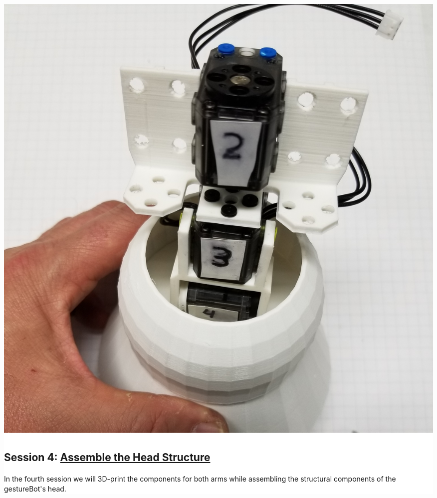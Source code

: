 ![Session 3 Complete](../img/gB_Session03_Complete.jpg)

## Session 4: [Assemble the Head Structure](./Session04.md)
In the fourth session we will 3D-print the components for both arms while assembling the structural components of the gestureBot's head.
